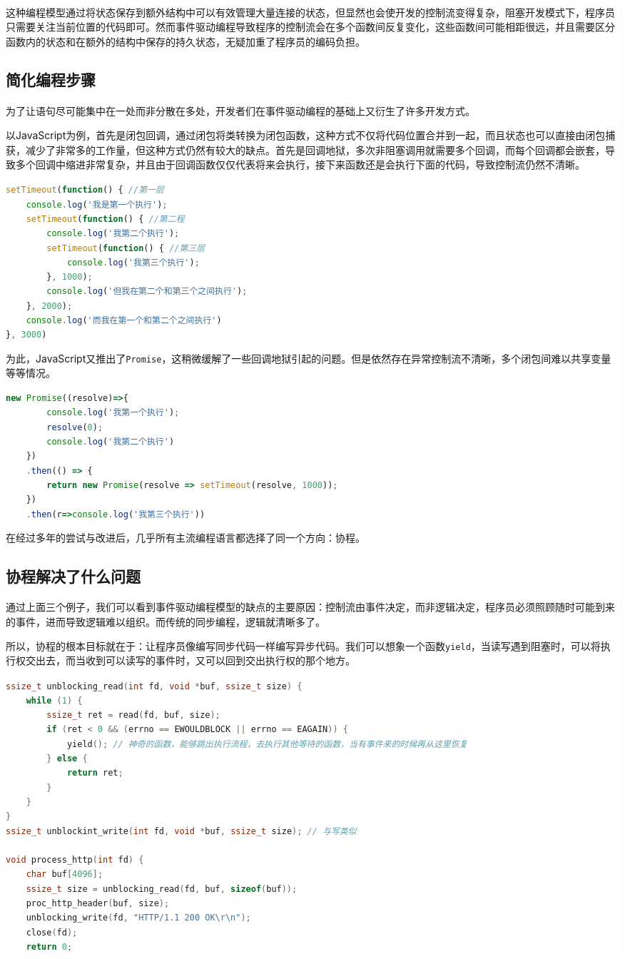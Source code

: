 这种编程模型通过将状态保存到额外结构中可以有效管理大量连接的状态，但显然也会使开发的控制流变得复杂，阻塞开发模式下，程序员只需要关注当前位置的代码即可。然而事件驱动编程导致程序的控制流会在多个函数间反复变化，这些函数间可能相距很远，并且需要区分函数内的状态和在额外的结构中保存的持久状态，无疑加重了程序员的编码负担。

## 简化编程步骤

为了让语句尽可能集中在一处而非分散在多处，开发者们在事件驱动编程的基础上又衍生了许多开发方式。

以JavaScript为例，首先是闭包回调，通过闭包将类转换为闭包函数，这种方式不仅将代码位置合并到一起，而且状态也可以直接由闭包捕获，减少了非常多的工作量，但这种方式仍然有较大的缺点。首先是回调地狱，多次非阻塞调用就需要多个回调，而每个回调都会嵌套，导致多个回调中缩进非常复杂，并且由于回调函数仅仅代表将来会执行，接下来函数还是会执行下面的代码，导致控制流仍然不清晰。

```javascript
setTimeout(function() { //第一层
    console.log('我是第一个执行');
    setTimeout(function() { //第二程
        console.log('我第二个执行');
        setTimeout(function() { //第三层
            console.log('我第三个执行');
        }, 1000);
        console.log('但我在第二个和第三个之间执行');
    }, 2000);
    console.log('而我在第一个和第二个之间执行')
}, 3000)
```

为此，JavaScript又推出了`Promise`，这稍微缓解了一些回调地狱引起的问题。但是依然存在异常控制流不清晰，多个闭包间难以共享变量等等情况。

```javascript
new Promise((resolve)=>{
        console.log('我第一个执行');
    	resolve(0);
    	console.log('我第二个执行')
    })
    .then(() => {
        return new Promise(resolve => setTimeout(resolve, 1000));
    })
    .then(r=>console.log('我第三个执行'))
```

在经过多年的尝试与改进后，几乎所有主流编程语言都选择了同一个方向：协程。

## 协程解决了什么问题

通过上面三个例子，我们可以看到事件驱动编程模型的缺点的主要原因：控制流由事件决定，而非逻辑决定，程序员必须照顾随时可能到来的事件，进而导致逻辑难以组织。而传统的同步编程，逻辑就清晰多了。

所以，协程的根本目标就在于：让程序员像编写同步代码一样编写异步代码。我们可以想象一个函数`yield`，当读写遇到阻塞时，可以将执行权交出去，而当收到可以读写的事件时，又可以回到交出执行权的那个地方。

```C
ssize_t unblocking_read(int fd, void *buf, ssize_t size) {
    while (1) {
        ssize_t ret = read(fd, buf, size);
        if (ret < 0 && (errno == EWOULDBLOCK || errno == EAGAIN)) {
            yield(); // 神奇的函数，能够跳出执行流程，去执行其他等待的函数，当有事件来的时候再从这里恢复
        } else {
            return ret;
        }
    }
}
ssize_t unblockint_write(int fd, void *buf, ssize_t size); // 与写类似

void process_http(int fd) {
    char buf[4096];
    ssize_t size = unblocking_read(fd, buf, sizeof(buf));
    proc_http_header(buf, size);
    unblocking_write(fd, "HTTP/1.1 200 OK\r\n");
    close(fd);
    return 0;
```